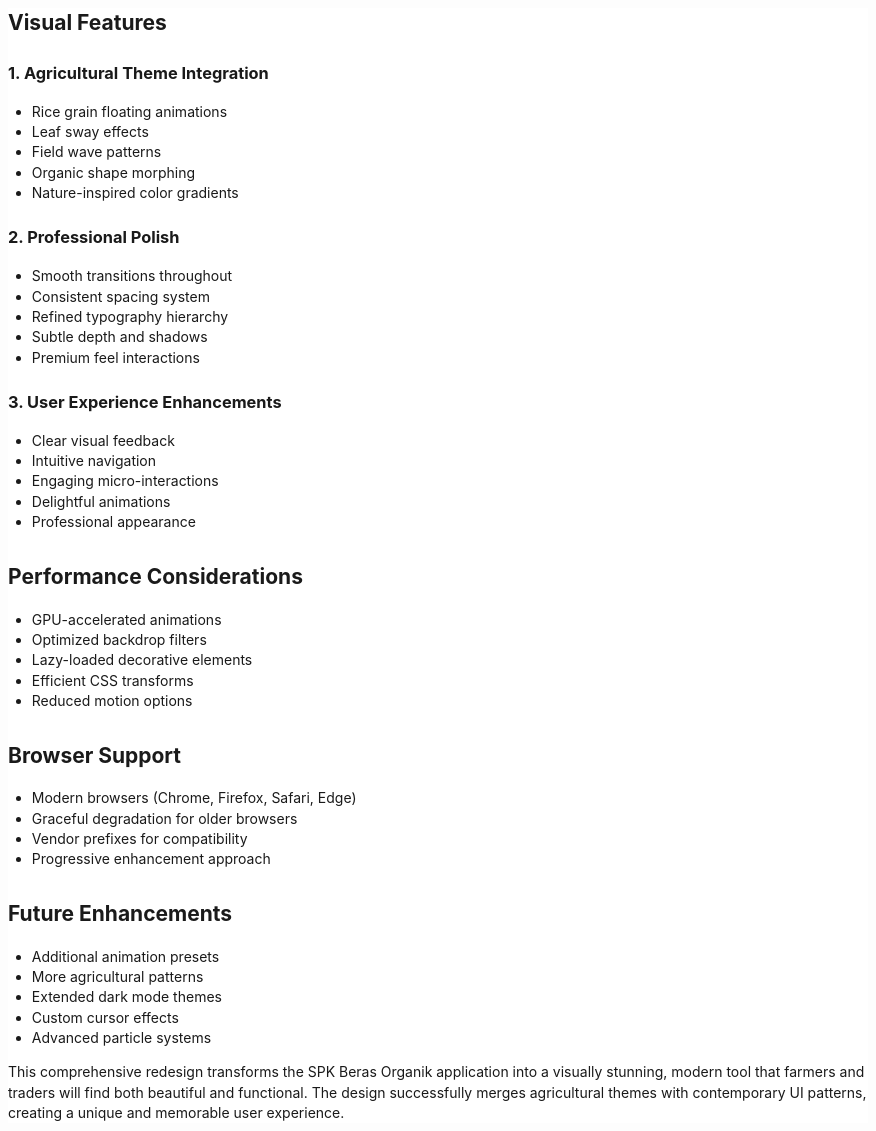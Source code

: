 ## Visual Features

### 1. Agricultural Theme Integration
- Rice grain floating animations
- Leaf sway effects
- Field wave patterns
- Organic shape morphing
- Nature-inspired color gradients

### 2. Professional Polish
- Smooth transitions throughout
- Consistent spacing system
- Refined typography hierarchy
- Subtle depth and shadows
- Premium feel interactions

### 3. User Experience Enhancements
- Clear visual feedback
- Intuitive navigation
- Engaging micro-interactions
- Delightful animations
- Professional appearance

## Performance Considerations
- GPU-accelerated animations
- Optimized backdrop filters
- Lazy-loaded decorative elements
- Efficient CSS transforms
- Reduced motion options

## Browser Support
- Modern browsers (Chrome, Firefox, Safari, Edge)
- Graceful degradation for older browsers
- Vendor prefixes for compatibility
- Progressive enhancement approach

## Future Enhancements
- Additional animation presets
- More agricultural patterns
- Extended dark mode themes
- Custom cursor effects
- Advanced particle systems

This comprehensive redesign transforms the SPK Beras Organik application into a visually stunning, modern tool that farmers and traders will find both beautiful and functional. The design successfully merges agricultural themes with contemporary UI patterns, creating a unique and memorable user experience.